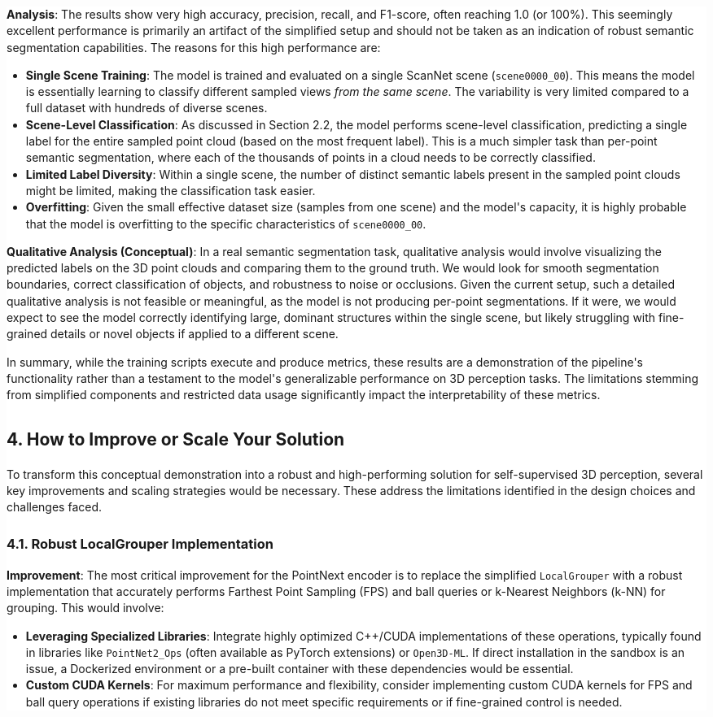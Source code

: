 **Analysis**: The results show very high accuracy, precision, recall, and F1-score, often reaching 1.0 (or 100%). This seemingly excellent performance is primarily an artifact of the simplified setup and should not be taken as an indication of robust semantic segmentation capabilities. The reasons for this high performance are:

*   **Single Scene Training**: The model is trained and evaluated on a single ScanNet scene (`scene0000_00`). This means the model is essentially learning to classify different sampled views *from the same scene*. The variability is very limited compared to a full dataset with hundreds of diverse scenes.
*   **Scene-Level Classification**: As discussed in Section 2.2, the model performs scene-level classification, predicting a single label for the entire sampled point cloud (based on the most frequent label). This is a much simpler task than per-point semantic segmentation, where each of the thousands of points in a cloud needs to be correctly classified.
*   **Limited Label Diversity**: Within a single scene, the number of distinct semantic labels present in the sampled point clouds might be limited, making the classification task easier.
*   **Overfitting**: Given the small effective dataset size (samples from one scene) and the model's capacity, it is highly probable that the model is overfitting to the specific characteristics of `scene0000_00`.

**Qualitative Analysis (Conceptual)**: In a real semantic segmentation task, qualitative analysis would involve visualizing the predicted labels on the 3D point clouds and comparing them to the ground truth. We would look for smooth segmentation boundaries, correct classification of objects, and robustness to noise or occlusions. Given the current setup, such a detailed qualitative analysis is not feasible or meaningful, as the model is not producing per-point segmentations. If it were, we would expect to see the model correctly identifying large, dominant structures within the single scene, but likely struggling with fine-grained details or novel objects if applied to a different scene.

In summary, while the training scripts execute and produce metrics, these results are a demonstration of the pipeline's functionality rather than a testament to the model's generalizable performance on 3D perception tasks. The limitations stemming from simplified components and restricted data usage significantly impact the interpretability of these metrics.




## 4. How to Improve or Scale Your Solution

To transform this conceptual demonstration into a robust and high-performing solution for self-supervised 3D perception, several key improvements and scaling strategies would be necessary. These address the limitations identified in the design choices and challenges faced.

### 4.1. Robust LocalGrouper Implementation

**Improvement**: The most critical improvement for the PointNext encoder is to replace the simplified `LocalGrouper` with a robust implementation that accurately performs Farthest Point Sampling (FPS) and ball queries or k-Nearest Neighbors (k-NN) for grouping. This would involve:

*   **Leveraging Specialized Libraries**: Integrate highly optimized C++/CUDA implementations of these operations, typically found in libraries like `PointNet2_Ops` (often available as PyTorch extensions) or `Open3D-ML`. If direct installation in the sandbox is an issue, a Dockerized environment or a pre-built container with these dependencies would be essential.
*   **Custom CUDA Kernels**: For maximum performance and flexibility, consider implementing custom CUDA kernels for FPS and ball query operations if existing libraries do not meet specific requirements or if fine-grained control is needed.
